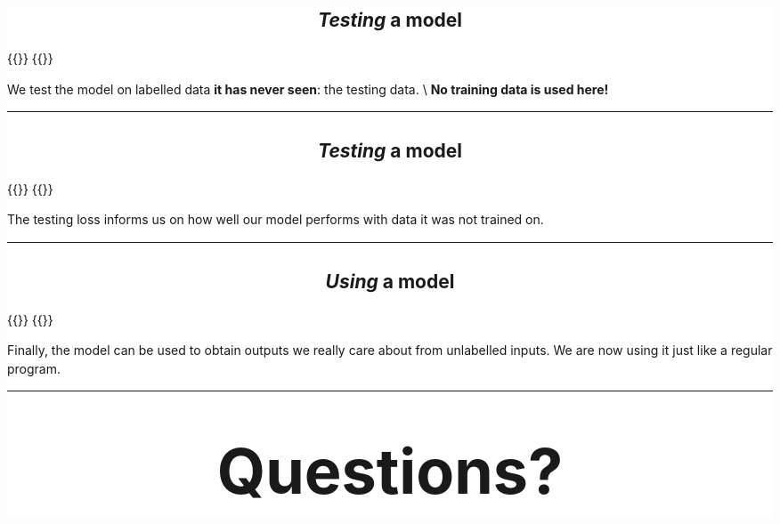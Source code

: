 
## <center>*Testing* a model</center>

{{<imgb src="/img/ml/fastai/diag_13_nw.png" margin="1.5rem" bg="#cccccc" title="" width="%" line-height="0.5rem">}}
{{</imgb>}}

We test the model on labelled data **it has never seen**: the testing data. \\
**No training data is used here!**
<br>

---

## <center>*Testing* a model</center>

{{<imgb src="/img/ml/fastai/diag_13_nw.png" margin="1.5rem" bg="#cccccc" title="" width="%" line-height="0.5rem">}}
{{</imgb>}}

The testing loss informs us on how well our model performs with data it was not trained on.
<br>

---

## <center>*Using* a model</center>

{{<imgb src="/img/ml/fastai/diag_14_nw.png" margin="1.5rem" bg="#cccccc" title="" width="%" line-height="0.5rem">}}
{{</imgb>}}

Finally, the model can be used to obtain outputs we really care about from unlabelled inputs. We are now using it just like a regular program.
<br>

---

# <center><span style="font-size: 5.0rem">Questions?</span></center>
